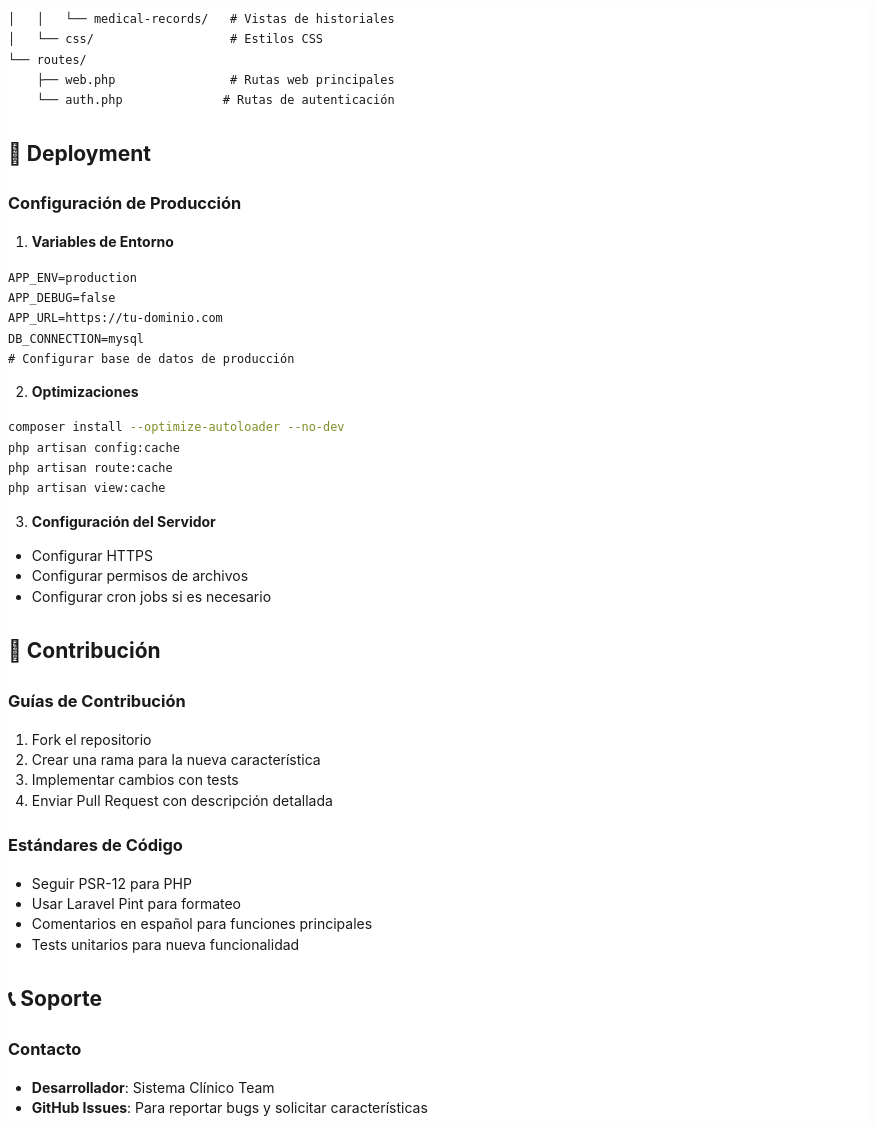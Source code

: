 ```
│   │   └── medical-records/   # Vistas de historiales
│   └── css/                   # Estilos CSS
└── routes/
    ├── web.php                # Rutas web principales
    └── auth.php              # Rutas de autenticación
```

## 🚀 Deployment

### Configuración de Producción

1. **Variables de Entorno**
```env
APP_ENV=production
APP_DEBUG=false
APP_URL=https://tu-dominio.com
DB_CONNECTION=mysql
# Configurar base de datos de producción
```

2. **Optimizaciones**
```bash
composer install --optimize-autoloader --no-dev
php artisan config:cache
php artisan route:cache
php artisan view:cache
```

3. **Configuración del Servidor**
- Configurar HTTPS
- Configurar permisos de archivos
- Configurar cron jobs si es necesario

## 🤝 Contribución

### Guías de Contribución
1. Fork el repositorio
2. Crear una rama para la nueva característica
3. Implementar cambios con tests
4. Enviar Pull Request con descripción detallada

### Estándares de Código
- Seguir PSR-12 para PHP
- Usar Laravel Pint para formateo
- Comentarios en español para funciones principales
- Tests unitarios para nueva funcionalidad

## 📞 Soporte

### Contacto
- **Desarrollador**: Sistema Clínico Team
- **GitHub Issues**: Para reportar bugs y solicitar características
